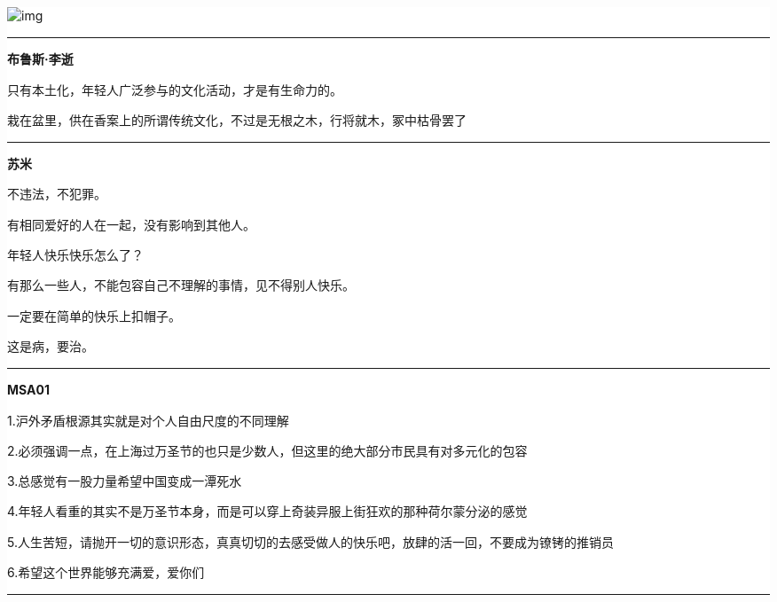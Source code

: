 
![img](https://chinadigitaltimes.net/chinese/files/2023/10/post-701670-654187d65f7bf.)




---


**布鲁斯·李逝**   

只有本土化，年轻人广泛参与的文化活动，才是有生命力的。


栽在盆里，供在香案上的所谓传统文化，不过是无根之木，行将就木，冢中枯骨罢了




---


**苏米**   

不违法，不犯罪。


有相同爱好的人在一起，没有影响到其他人。


年轻人快乐快乐怎么了？


有那么一些人，不能包容自己不理解的事情，见不得别人快乐。


一定要在简单的快乐上扣帽子。


这是病，要治。




---


**MSA01**   

1.沪外矛盾根源其实就是对个人自由尺度的不同理解


2.必须强调一点，在上海过万圣节的也只是少数人，但这里的绝大部分市民具有对多元化的包容


3.总感觉有一股力量希望中国变成一潭死水


4.年轻人看重的其实不是万圣节本身，而是可以穿上奇装异服上街狂欢的那种荷尔蒙分泌的感觉


5.人生苦短，请抛开一切的意识形态，真真切切的去感受做人的快乐吧，放肆的活一回，不要成为镣铐的推销员


6.希望这个世界能够充满爱，爱你们




---

